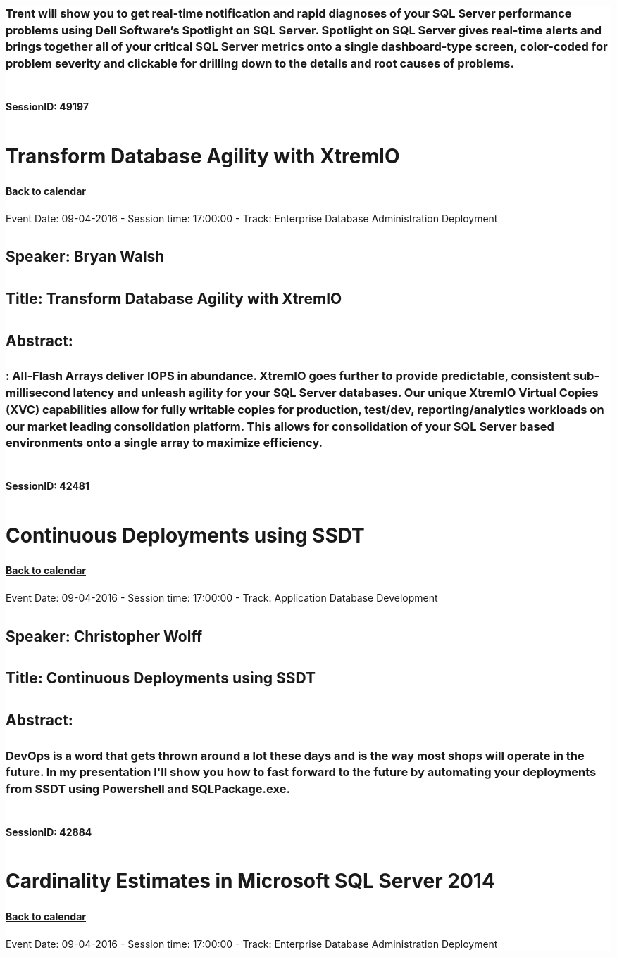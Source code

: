 ### Trent will show you to get real-time notification and rapid diagnoses of your SQL Server performance problems using Dell Software’s Spotlight on SQL Server. Spotlight on SQL Server gives real-time alerts and brings together all of your critical SQL Server metrics onto a single dashboard-type screen, color-coded for problem severity and clickable for drilling down to the details and root causes of problems.
#  
#### SessionID: 49197
# Transform Database Agility with XtremIO
#### [Back to calendar](#SQLSaturday-#493---Silicon-Valley-2016)
Event Date: 09-04-2016 - Session time: 17:00:00 - Track: Enterprise Database Administration  Deployment
## Speaker: Bryan Walsh
## Title: Transform Database Agility with XtremIO
## Abstract:
### : All-Flash Arrays deliver IOPS in abundance. XtremIO goes further to provide predictable, consistent sub-millisecond latency and unleash agility for your SQL Server databases. Our unique XtremIO Virtual Copies (XVC) capabilities allow for fully writable copies for production, test/dev, reporting/analytics workloads on our market leading consolidation platform. This allows for consolidation of your SQL Server based environments onto a single array to maximize efficiency. 
#  
#### SessionID: 42481
# Continuous Deployments using SSDT
#### [Back to calendar](#SQLSaturday-#493---Silicon-Valley-2016)
Event Date: 09-04-2016 - Session time: 17:00:00 - Track: Application  Database Development
## Speaker: Christopher Wolff
## Title: Continuous Deployments using SSDT
## Abstract:
### DevOps is a word that gets thrown around a lot these days and is the way most shops will operate in the future. In my presentation I'll show you how to fast forward to the future by automating your deployments from SSDT using Powershell and SQLPackage.exe.
#  
#### SessionID: 42884
# Cardinality Estimates in Microsoft SQL Server 2014
#### [Back to calendar](#SQLSaturday-#493---Silicon-Valley-2016)
Event Date: 09-04-2016 - Session time: 17:00:00 - Track: Enterprise Database Administration  Deployment